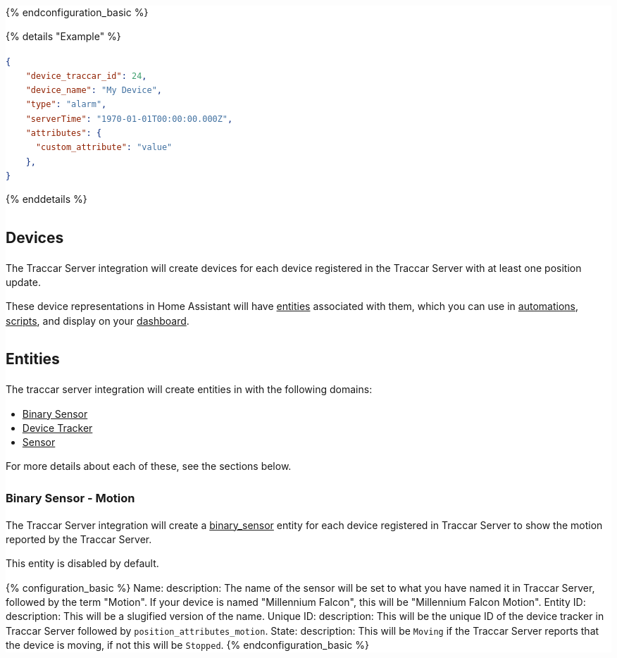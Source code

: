 {% endconfiguration_basic %}

{% details "Example" %}

```json
{
    "device_traccar_id": 24,
    "device_name": "My Device",
    "type": "alarm",
    "serverTime": "1970-01-01T00:00:00.000Z",
    "attributes": {
      "custom_attribute": "value"
    },
}
```

{% enddetails %}

## Devices

The Traccar Server integration will create devices for each device registered in the Traccar Server with at least one position update.

These device representations in Home Assistant will have [entities](#entities) associated with them, which you can use in [automations](/docs/automation), [scripts](/docs/script), and display on your [dashboard](/docs/dashboard).

## Entities

The traccar server integration will create entities in with the following domains:

- [Binary Sensor](/integrations/binary_sensor)
- [Device Tracker](/integrations/device_tracker)
- [Sensor](/integrations/sensor)

For more details about each of these, see the sections below.

### Binary Sensor - Motion

The Traccar Server integration will create a [binary_sensor](/integrations/binary_sensor) entity for each device registered in Traccar Server to show the motion reported by the Traccar Server.

This entity is disabled by default.

{% configuration_basic %}
Name:
  description: The name of the sensor will be set to what you have named it in Traccar Server, followed by the term "Motion". If your device is named "Millennium Falcon", this will be "Millennium Falcon Motion".
Entity ID:
  description: This will be a slugified version of the name.
Unique ID:
  description: This will be the unique ID of the device tracker in Traccar Server followed by `position_attributes_motion`.
State:
  description: This will be `Moving` if the Traccar Server reports that the device is moving, if not this will be `Stopped`.
{% endconfiguration_basic %}
